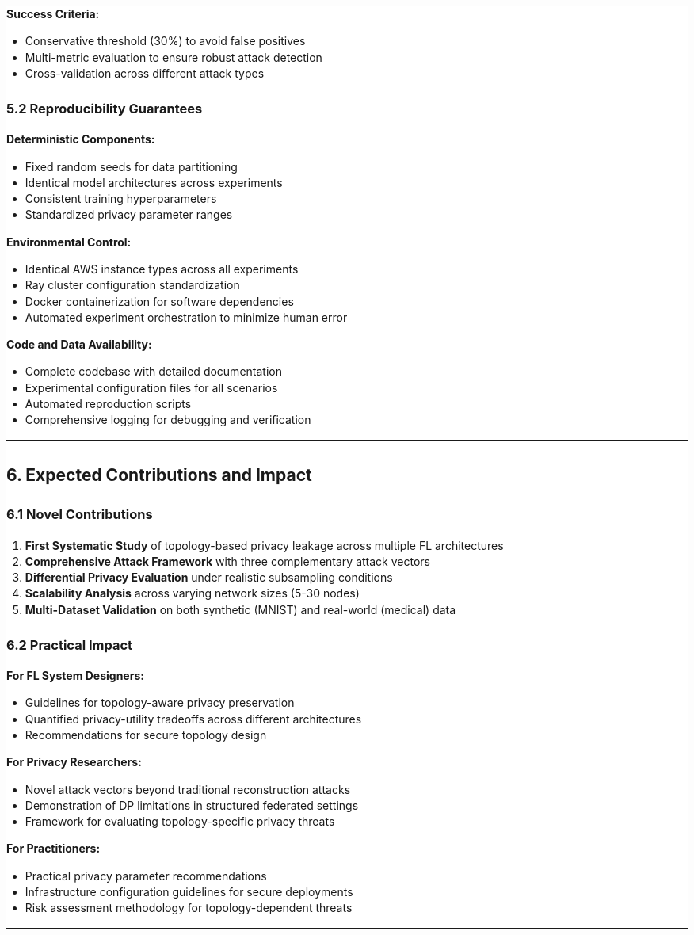 **Success Criteria:**
- Conservative threshold (30%) to avoid false positives
- Multi-metric evaluation to ensure robust attack detection
- Cross-validation across different attack types

### 5.2 Reproducibility Guarantees

**Deterministic Components:**
- Fixed random seeds for data partitioning
- Identical model architectures across experiments
- Consistent training hyperparameters
- Standardized privacy parameter ranges

**Environmental Control:**
- Identical AWS instance types across all experiments
- Ray cluster configuration standardization
- Docker containerization for software dependencies
- Automated experiment orchestration to minimize human error

**Code and Data Availability:**
- Complete codebase with detailed documentation
- Experimental configuration files for all scenarios
- Automated reproduction scripts
- Comprehensive logging for debugging and verification

---

## 6. Expected Contributions and Impact

### 6.1 Novel Contributions

1. **First Systematic Study** of topology-based privacy leakage across multiple FL architectures
2. **Comprehensive Attack Framework** with three complementary attack vectors
3. **Differential Privacy Evaluation** under realistic subsampling conditions
4. **Scalability Analysis** across varying network sizes (5-30 nodes)
5. **Multi-Dataset Validation** on both synthetic (MNIST) and real-world (medical) data

### 6.2 Practical Impact

**For FL System Designers:**
- Guidelines for topology-aware privacy preservation
- Quantified privacy-utility tradeoffs across different architectures
- Recommendations for secure topology design

**For Privacy Researchers:**
- Novel attack vectors beyond traditional reconstruction attacks
- Demonstration of DP limitations in structured federated settings
- Framework for evaluating topology-specific privacy threats

**For Practitioners:**
- Practical privacy parameter recommendations
- Infrastructure configuration guidelines for secure deployments
- Risk assessment methodology for topology-dependent threats

---